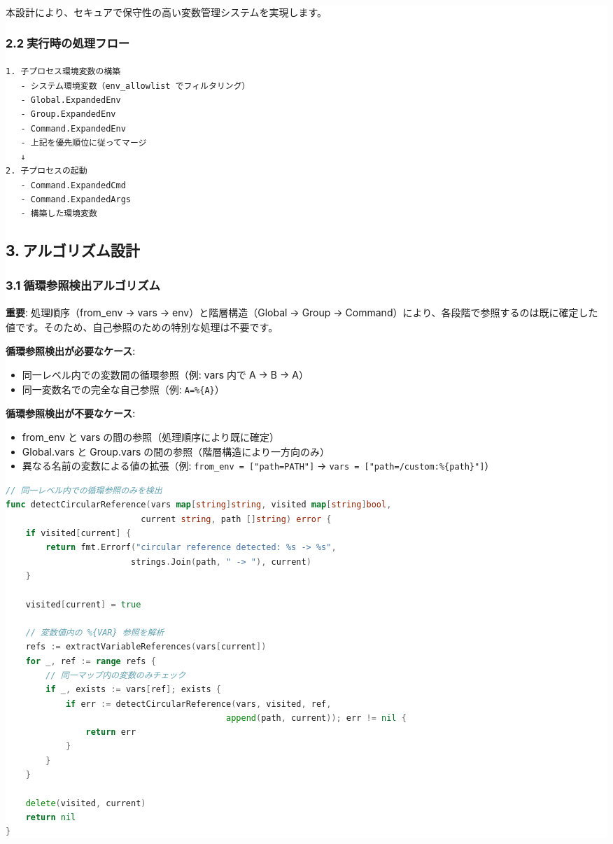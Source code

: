 本設計により、セキュアで保守性の高い変数管理システムを実現します。

### 2.2 実行時の処理フロー

```
1. 子プロセス環境変数の構築
   - システム環境変数（env_allowlist でフィルタリング）
   - Global.ExpandedEnv
   - Group.ExpandedEnv
   - Command.ExpandedEnv
   - 上記を優先順位に従ってマージ
   ↓
2. 子プロセスの起動
   - Command.ExpandedCmd
   - Command.ExpandedArgs
   - 構築した環境変数
```

## 3. アルゴリズム設計

### 3.1 循環参照検出アルゴリズム

**重要**: 処理順序（from_env → vars → env）と階層構造（Global → Group → Command）により、各段階で参照するのは既に確定した値です。そのため、自己参照のための特別な処理は不要です。

**循環参照検出が必要なケース**:
- 同一レベル内での変数間の循環参照（例: vars 内で A → B → A）
- 同一変数名での完全な自己参照（例: `A=%{A}`）

**循環参照検出が不要なケース**:
- from_env と vars の間の参照（処理順序により既に確定）
- Global.vars と Group.vars の間の参照（階層構造により一方向のみ）
- 異なる名前の変数による値の拡張（例: `from_env = ["path=PATH"]` → `vars = ["path=/custom:%{path}"]`）

```go
// 同一レベル内での循環参照のみを検出
func detectCircularReference(vars map[string]string, visited map[string]bool,
                           current string, path []string) error {
    if visited[current] {
        return fmt.Errorf("circular reference detected: %s -> %s",
                         strings.Join(path, " -> "), current)
    }

    visited[current] = true

    // 変数値内の %{VAR} 参照を解析
    refs := extractVariableReferences(vars[current])
    for _, ref := range refs {
        // 同一マップ内の変数のみチェック
        if _, exists := vars[ref]; exists {
            if err := detectCircularReference(vars, visited, ref,
                                            append(path, current)); err != nil {
                return err
            }
        }
    }

    delete(visited, current)
    return nil
}
```
